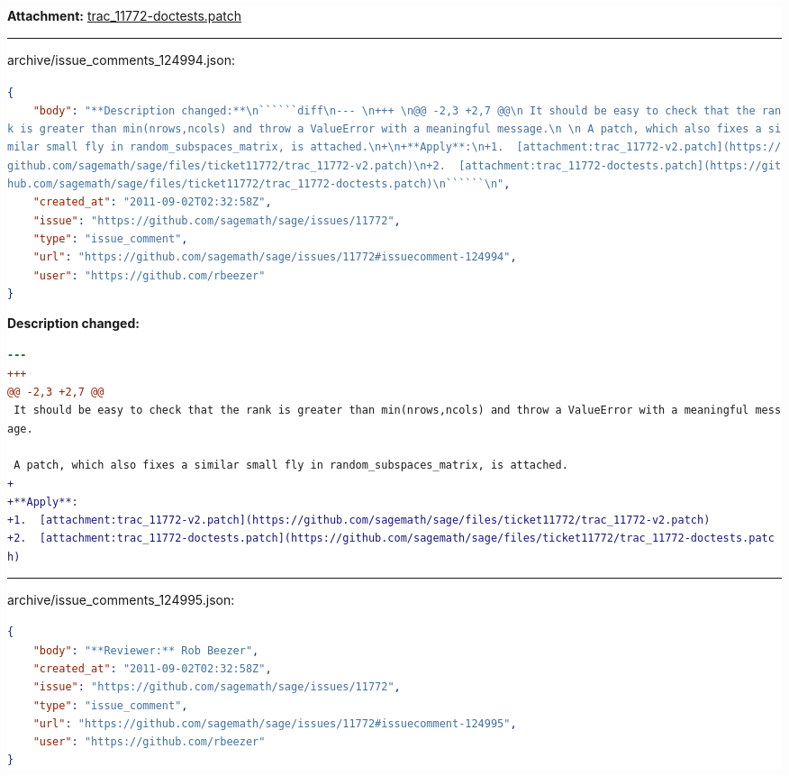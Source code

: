 **Attachment:** [trac_11772-doctests.patch](https://github.com/sagemath/sage/files/ticket11772/trac_11772-doctests.patch)



---

archive/issue_comments_124994.json:
```json
{
    "body": "**Description changed:**\n``````diff\n--- \n+++ \n@@ -2,3 +2,7 @@\n It should be easy to check that the rank is greater than min(nrows,ncols) and throw a ValueError with a meaningful message.\n \n A patch, which also fixes a similar small fly in random_subspaces_matrix, is attached.\n+\n+**Apply**:\n+1.  [attachment:trac_11772-v2.patch](https://github.com/sagemath/sage/files/ticket11772/trac_11772-v2.patch)\n+2.  [attachment:trac_11772-doctests.patch](https://github.com/sagemath/sage/files/ticket11772/trac_11772-doctests.patch)\n``````\n",
    "created_at": "2011-09-02T02:32:58Z",
    "issue": "https://github.com/sagemath/sage/issues/11772",
    "type": "issue_comment",
    "url": "https://github.com/sagemath/sage/issues/11772#issuecomment-124994",
    "user": "https://github.com/rbeezer"
}
```

**Description changed:**
``````diff
--- 
+++ 
@@ -2,3 +2,7 @@
 It should be easy to check that the rank is greater than min(nrows,ncols) and throw a ValueError with a meaningful message.
 
 A patch, which also fixes a similar small fly in random_subspaces_matrix, is attached.
+
+**Apply**:
+1.  [attachment:trac_11772-v2.patch](https://github.com/sagemath/sage/files/ticket11772/trac_11772-v2.patch)
+2.  [attachment:trac_11772-doctests.patch](https://github.com/sagemath/sage/files/ticket11772/trac_11772-doctests.patch)
``````




---

archive/issue_comments_124995.json:
```json
{
    "body": "**Reviewer:** Rob Beezer",
    "created_at": "2011-09-02T02:32:58Z",
    "issue": "https://github.com/sagemath/sage/issues/11772",
    "type": "issue_comment",
    "url": "https://github.com/sagemath/sage/issues/11772#issuecomment-124995",
    "user": "https://github.com/rbeezer"
}
```
